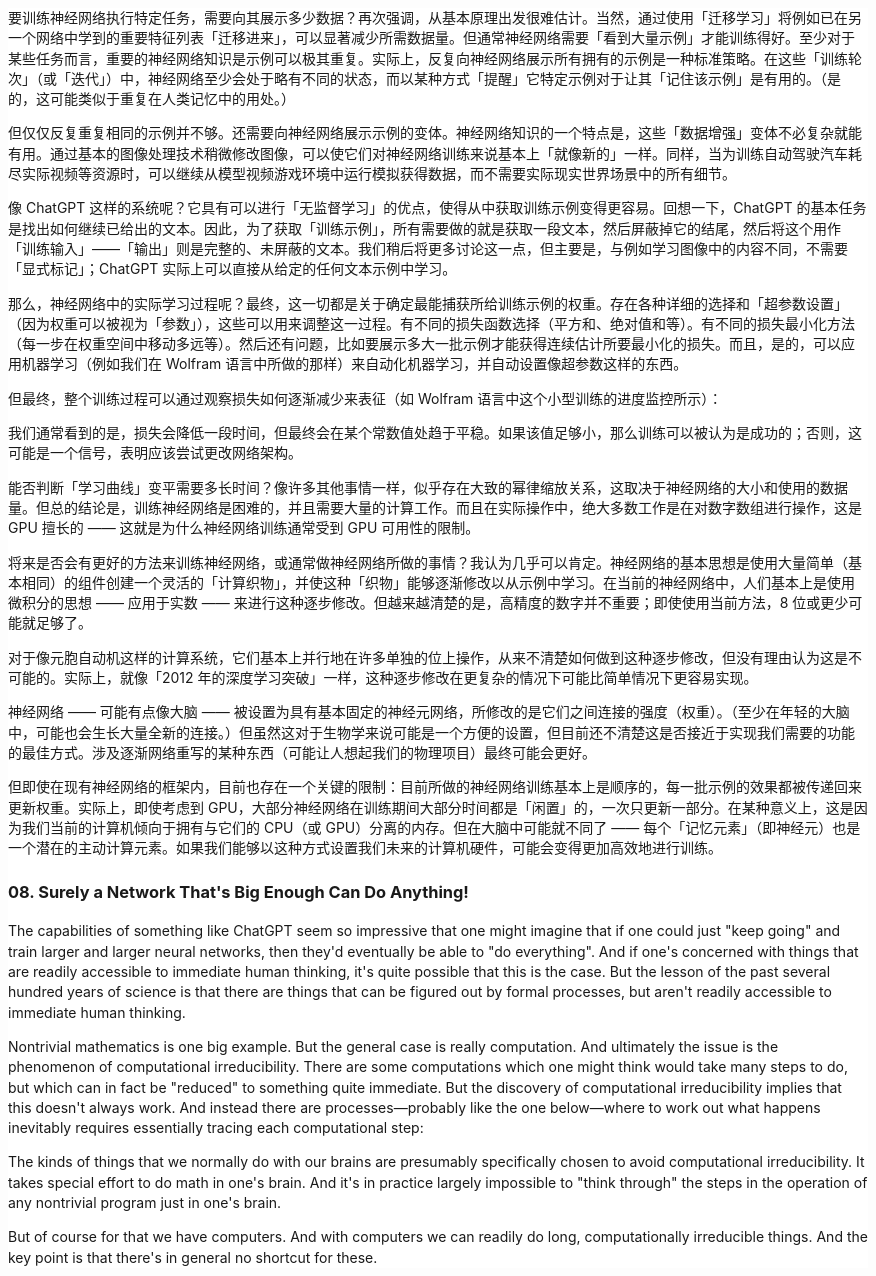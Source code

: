 要训练神经网络执行特定任务，需要向其展示多少数据？再次强调，从基本原理出发很难估计。当然，通过使用「迁移学习」将例如已在另一个网络中学到的重要特征列表「迁移进来」，可以显著减少所需数据量。但通常神经网络需要「看到大量示例」才能训练得好。至少对于某些任务而言，重要的神经网络知识是示例可以极其重复。实际上，反复向神经网络展示所有拥有的示例是一种标准策略。在这些「训练轮次」（或「迭代」）中，神经网络至少会处于略有不同的状态，而以某种方式「提醒」它特定示例对于让其「记住该示例」是有用的。（是的，这可能类似于重复在人类记忆中的用处。）

但仅仅反复重复相同的示例并不够。还需要向神经网络展示示例的变体。神经网络知识的一个特点是，这些「数据增强」变体不必复杂就能有用。通过基本的图像处理技术稍微修改图像，可以使它们对神经网络训练来说基本上「就像新的」一样。同样，当为训练自动驾驶汽车耗尽实际视频等资源时，可以继续从模型视频游戏环境中运行模拟获得数据，而不需要实际现实世界场景中的所有细节。

像 ChatGPT 这样的系统呢？它具有可以进行「无监督学习」的优点，使得从中获取训练示例变得更容易。回想一下，ChatGPT 的基本任务是找出如何继续已给出的文本。因此，为了获取「训练示例」，所有需要做的就是获取一段文本，然后屏蔽掉它的结尾，然后将这个用作「训练输入」——「输出」则是完整的、未屏蔽的文本。我们稍后将更多讨论这一点，但主要是，与例如学习图像中的内容不同，不需要「显式标记」；ChatGPT 实际上可以直接从给定的任何文本示例中学习。

那么，神经网络中的实际学习过程呢？最终，这一切都是关于确定最能捕获所给训练示例的权重。存在各种详细的选择和「超参数设置」（因为权重可以被视为「参数」），这些可以用来调整这一过程。有不同的损失函数选择（平方和、绝对值和等）。有不同的损失最小化方法（每一步在权重空间中移动多远等）。然后还有问题，比如要展示多大一批示例才能获得连续估计所要最小化的损失。而且，是的，可以应用机器学习（例如我们在 Wolfram 语言中所做的那样）来自动化机器学习，并自动设置像超参数这样的东西。

但最终，整个训练过程可以通过观察损失如何逐渐减少来表征（如 Wolfram 语言中这个小型训练的进度监控所示）：

我们通常看到的是，损失会降低一段时间，但最终会在某个常数值处趋于平稳。如果该值足够小，那么训练可以被认为是成功的；否则，这可能是一个信号，表明应该尝试更改网络架构。

能否判断「学习曲线」变平需要多长时间？像许多其他事情一样，似乎存在大致的幂律缩放关系，这取决于神经网络的大小和使用的数据量。但总的结论是，训练神经网络是困难的，并且需要大量的计算工作。而且在实际操作中，绝大多数工作是在对数字数组进行操作，这是 GPU 擅长的 —— 这就是为什么神经网络训练通常受到 GPU 可用性的限制。

将来是否会有更好的方法来训练神经网络，或通常做神经网络所做的事情？我认为几乎可以肯定。神经网络的基本思想是使用大量简单（基本相同）的组件创建一个灵活的「计算织物」，并使这种「织物」能够逐渐修改以从示例中学习。在当前的神经网络中，人们基本上是使用微积分的思想 —— 应用于实数 —— 来进行这种逐步修改。但越来越清楚的是，高精度的数字并不重要；即使使用当前方法，8 位或更少可能就足够了。

对于像元胞自动机这样的计算系统，它们基本上并行地在许多单独的位上操作，从来不清楚如何做到这种逐步修改，但没有理由认为这是不可能的。实际上，就像「2012 年的深度学习突破」一样，这种逐步修改在更复杂的情况下可能比简单情况下更容易实现。

神经网络 —— 可能有点像大脑 —— 被设置为具有基本固定的神经元网络，所修改的是它们之间连接的强度（权重）。（至少在年轻的大脑中，可能也会生长大量全新的连接。）但虽然这对于生物学来说可能是一个方便的设置，但目前还不清楚这是否接近于实现我们需要的功能的最佳方式。涉及逐渐网络重写的某种东西（可能让人想起我们的物理项目）最终可能会更好。

但即使在现有神经网络的框架内，目前也存在一个关键的限制：目前所做的神经网络训练基本上是顺序的，每一批示例的效果都被传递回来更新权重。实际上，即使考虑到 GPU，大部分神经网络在训练期间大部分时间都是「闲置」的，一次只更新一部分。在某种意义上，这是因为我们当前的计算机倾向于拥有与它们的 CPU（或 GPU）分离的内存。但在大脑中可能就不同了 —— 每个「记忆元素」（即神经元）也是一个潜在的主动计算元素。如果我们能够以这种方式设置我们未来的计算机硬件，可能会变得更加高效地进行训练。

### 08. Surely a Network That's Big Enough Can Do Anything!

The capabilities of something like ChatGPT seem so impressive that one might imagine that if one could just "keep going" and train larger and larger neural networks, then they'd eventually be able to "do everything". And if one's concerned with things that are readily accessible to immediate human thinking, it's quite possible that this is the case. But the lesson of the past several hundred years of science is that there are things that can be figured out by formal processes, but aren't readily accessible to immediate human thinking.

Nontrivial mathematics is one big example. But the general case is really computation. And ultimately the issue is the phenomenon of computational irreducibility. There are some computations which one might think would take many steps to do, but which can in fact be "reduced" to something quite immediate. But the discovery of computational irreducibility implies that this doesn't always work. And instead there are processes—probably like the one below—where to work out what happens inevitably requires essentially tracing each computational step:

The kinds of things that we normally do with our brains are presumably specifically chosen to avoid computational irreducibility. It takes special effort to do math in one's brain. And it's in practice largely impossible to "think through" the steps in the operation of any nontrivial program just in one's brain.

But of course for that we have computers. And with computers we can readily do long, computationally irreducible things. And the key point is that there's in general no shortcut for these.
